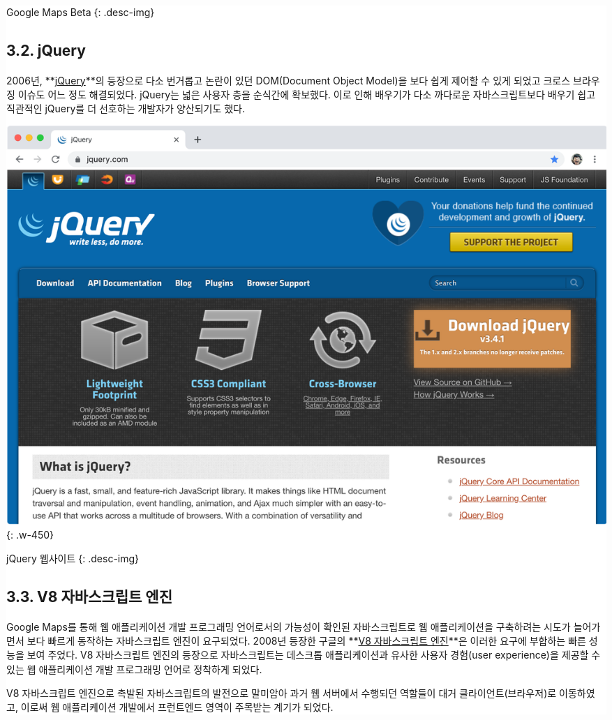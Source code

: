 Google Maps Beta
{: .desc-img}

## 3.2. jQuery

2006년, **[jQuery](https://jquery.com)**의 등장으로 다소 번거롭고 논란이 있던 DOM(Document Object Model)을 보다 쉽게 제어할 수 있게 되었고 크로스 브라우징 이슈도 어느 정도 해결되었다. jQuery는 넓은 사용자 층을 순식간에 확보했다. 이로 인해 배우기가 다소 까다로운 자바스크립트보다 배우기 쉽고 직관적인 jQuery를 더 선호하는 개발자가 양산되기도 했다.

![](/assets/fs-images/2-3.png)
{: .w-450}

jQuery 웹사이트
{: .desc-img}

## 3.3. V8 자바스크립트 엔진

Google Maps를 통해 웹 애플리케이션 개발 프로그래밍 언어로서의 가능성이 확인된 자바스크립트로 웹 애플리케이션을 구축하려는 시도가 늘어가면서 보다 빠르게 동작하는 자바스크립트 엔진이 요구되었다. 2008년 등장한 구글의 **[V8 자바스크립트 엔진](https://v8.dev)**은 이러한 요구에 부합하는 빠른 성능을 보여 주었다. V8 자바스크립트 엔진의 등장으로 자바스크립트는 데스크톱 애플리케이션과 유사한 사용자 경험(user experience)을 제공할 수 있는 웹 애플리케이션 개발 프로그래밍 언어로 정착하게 되었다.

V8 자바스크립트 엔진으로 촉발된 자바스크립트의 발전으로 말미암아 과거 웹 서버에서 수행되던 역할들이 대거 클라이언트(브라우저)로 이동하였고, 이로써 웹 애플리케이션 개발에서 프런트엔드 영역이 주목받는 계기가 되었다.
